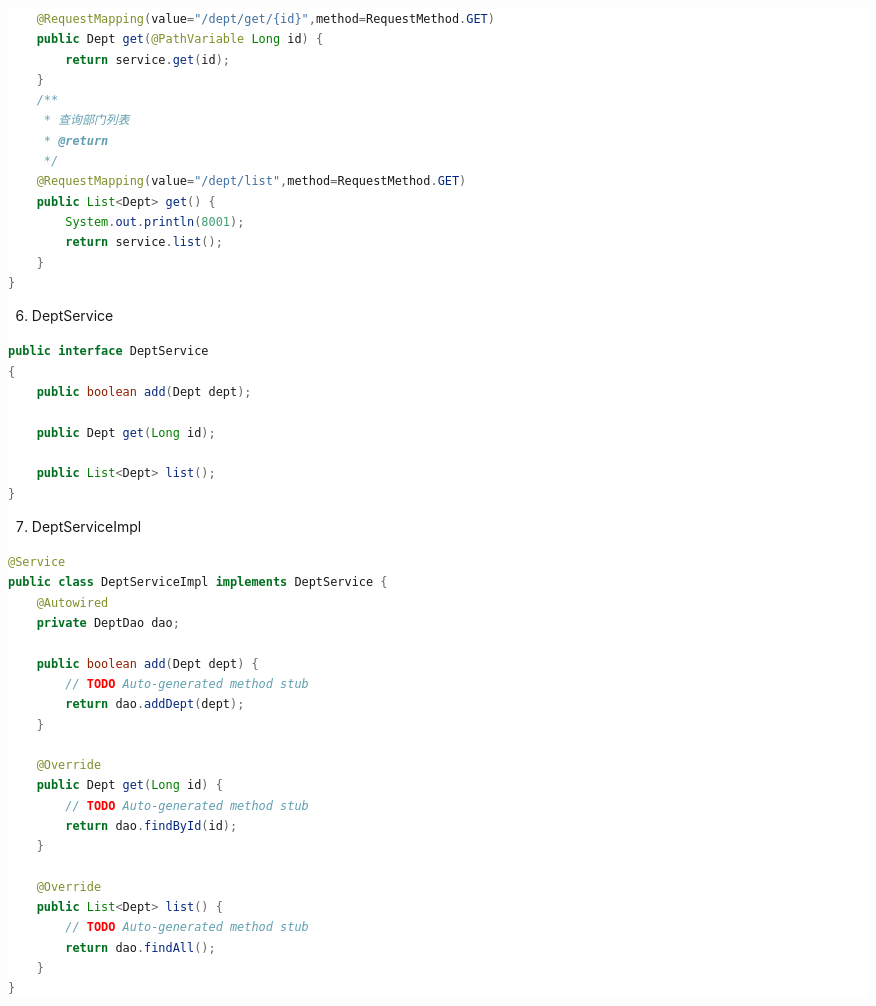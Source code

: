 ~~~java
	@RequestMapping(value="/dept/get/{id}",method=RequestMethod.GET)
	public Dept get(@PathVariable Long id) {
		return service.get(id);
	}
	/**
	 * 查询部门列表
	 * @return
	 */
	@RequestMapping(value="/dept/list",method=RequestMethod.GET)
	public List<Dept> get() {
		System.out.println(8001);
		return service.list();
	}
}
~~~

6. DeptService

~~~java
public interface DeptService
{
	public boolean add(Dept dept);

	public Dept get(Long id);

	public List<Dept> list();
}
~~~

7.  DeptServiceImpl

~~~java
@Service
public class DeptServiceImpl implements DeptService {
	@Autowired
	private DeptDao dao;

	public boolean add(Dept dept) {
		// TODO Auto-generated method stub
		return dao.addDept(dept);
	}

	@Override
	public Dept get(Long id) {
		// TODO Auto-generated method stub
		return dao.findById(id);
	}

	@Override
	public List<Dept> list() {
		// TODO Auto-generated method stub
		return dao.findAll();
	}
}

~~~
